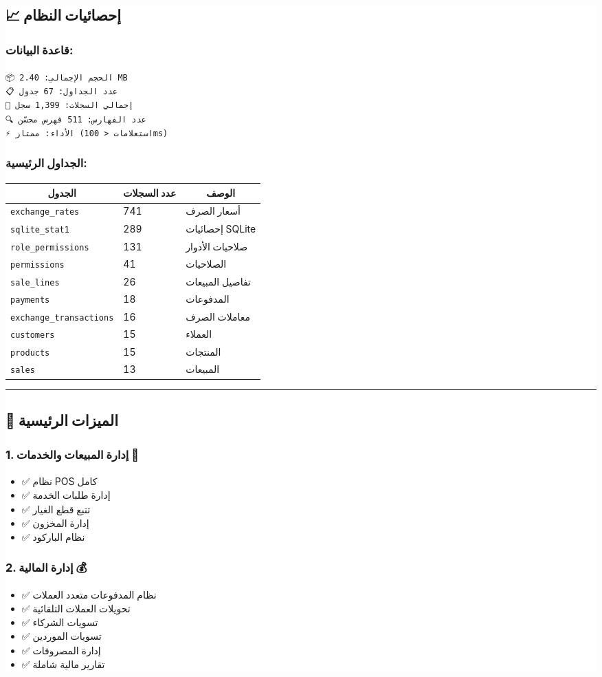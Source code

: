 
## 📈 **إحصائيات النظام**

### **قاعدة البيانات:**

```
📦 الحجم الإجمالي: 2.40 MB
📋 عدد الجداول: 67 جدول
📝 إجمالي السجلات: 1,399 سجل
🔍 عدد الفهارس: 511 فهرس محسّن
⚡ الأداء: ممتاز (استعلامات < 100ms)
```

### **الجداول الرئيسية:**

| الجدول | عدد السجلات | الوصف |
|--------|-------------|-------|
| `exchange_rates` | 741 | أسعار الصرف |
| `sqlite_stat1` | 289 | إحصائيات SQLite |
| `role_permissions` | 131 | صلاحيات الأدوار |
| `permissions` | 41 | الصلاحيات |
| `sale_lines` | 26 | تفاصيل المبيعات |
| `payments` | 18 | المدفوعات |
| `exchange_transactions` | 16 | معاملات الصرف |
| `customers` | 15 | العملاء |
| `products` | 15 | المنتجات |
| `sales` | 13 | المبيعات |

---

## 🎯 **الميزات الرئيسية**

### **1. إدارة المبيعات والخدمات** 🛒
- ✅ نظام POS كامل
- ✅ إدارة طلبات الخدمة
- ✅ تتبع قطع الغيار
- ✅ إدارة المخزون
- ✅ نظام الباركود

### **2. إدارة المالية** 💰
- ✅ نظام المدفوعات متعدد العملات
- ✅ تحويلات العملات التلقائية
- ✅ تسويات الشركاء
- ✅ تسويات الموردين
- ✅ إدارة المصروفات
- ✅ تقارير مالية شاملة
